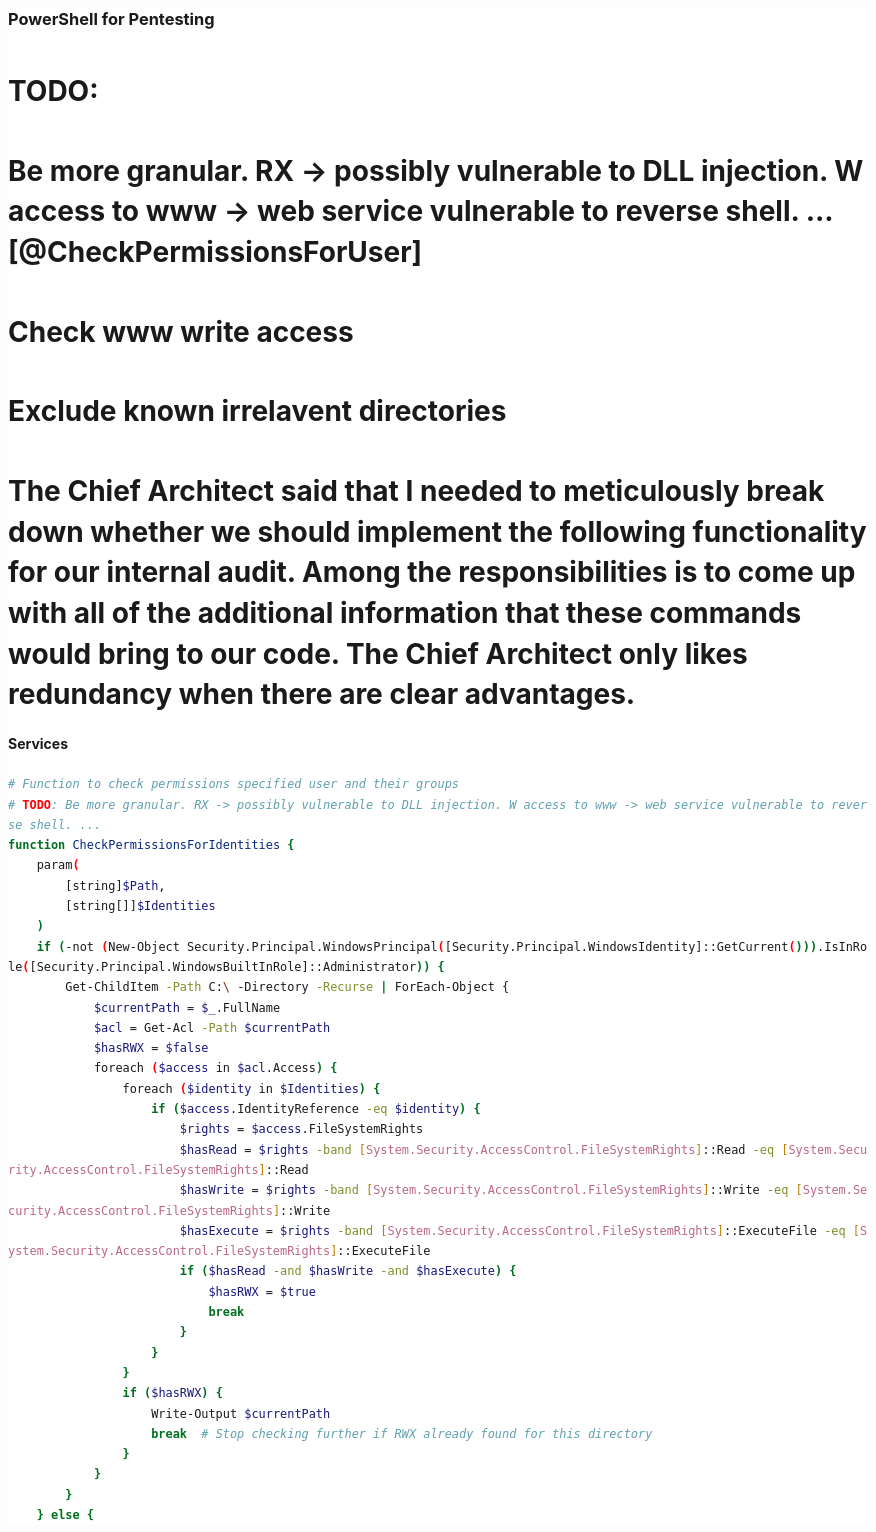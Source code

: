 ### PowerShell for Pentesting

# TODO:
# Be more granular. RX -> possibly vulnerable to DLL injection. W access to www -> web service vulnerable to reverse shell. ... [@CheckPermissionsForUser]
# Check www write access
# Exclude known irrelavent directories

# The Chief Architect said that I needed to meticulously break down whether we should implement the following functionality for our internal audit. Among the responsibilities is to come up with all of the additional information that these commands would bring to our code. The Chief Architect only likes redundancy when there are clear advantages.

#### Services

```bash
# Function to check permissions specified user and their groups
# TODO: Be more granular. RX -> possibly vulnerable to DLL injection. W access to www -> web service vulnerable to reverse shell. ... 
function CheckPermissionsForIdentities {
    param(
        [string]$Path,
        [string[]]$Identities
    )
    if (-not (New-Object Security.Principal.WindowsPrincipal([Security.Principal.WindowsIdentity]::GetCurrent())).IsInRole([Security.Principal.WindowsBuiltInRole]::Administrator)) {
        Get-ChildItem -Path C:\ -Directory -Recurse | ForEach-Object {
            $currentPath = $_.FullName
            $acl = Get-Acl -Path $currentPath
            $hasRWX = $false
            foreach ($access in $acl.Access) {
                foreach ($identity in $Identities) {
                    if ($access.IdentityReference -eq $identity) {
                        $rights = $access.FileSystemRights
                        $hasRead = $rights -band [System.Security.AccessControl.FileSystemRights]::Read -eq [System.Security.AccessControl.FileSystemRights]::Read
                        $hasWrite = $rights -band [System.Security.AccessControl.FileSystemRights]::Write -eq [System.Security.AccessControl.FileSystemRights]::Write
                        $hasExecute = $rights -band [System.Security.AccessControl.FileSystemRights]::ExecuteFile -eq [System.Security.AccessControl.FileSystemRights]::ExecuteFile
                        if ($hasRead -and $hasWrite -and $hasExecute) {
                            $hasRWX = $true
                            break
                        }
                    }
                }
                if ($hasRWX) {
                    Write-Output $currentPath
                    break  # Stop checking further if RWX already found for this directory
                }
            }
        }
    } else {
```